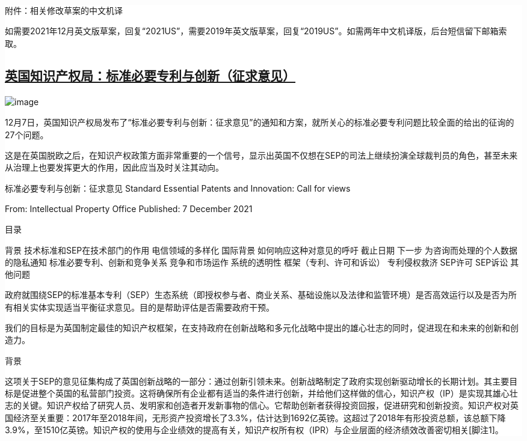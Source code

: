 

附件：相关修改草案的中文机译

如需要2021年12月英文版草案，回复“2021US”，需要2019年英文版草案，回复“2019US”。如需两年中文机译版，后台短信留下邮箱索取。

## [英国知识产权局：标准必要专利与创新（征求意见）](https://mp.weixin.qq.com/s/RD1ixuwnuXPFLtLbJ1Nodw)

![image](https://user-images.githubusercontent.com/42224627/150634944-1e66b8f7-7a80-4141-bf9f-da97668366c5.png)

12月7日，英国知识产权局发布了“标准必要专利与创新：征求意见”的通知和方案，就所关心的标准必要专利问题比较全面的给出的征询的27个问题。

这是在英国脱欧之后，在知识产权政策方面非常重要的一个信号，显示出英国不仅想在SEP的司法上继续扮演全球裁判员的角色，甚至未来从治理上也要发挥更大的作用，因此应当及时关注其动向。







标准必要专利与创新：征求意见
Standard Essential Patents and Innovation: Call for views

From: Intellectual Property Office
Published: 7 December 2021



目录

背景
技术标准和SEP在技术部门的作用
电信领域的多样化
国际背景
如何响应这种对意见的呼吁
截止日期
下一步
为咨询而处理的个人数据的隐私通知
标准必要专利、创新和竞争关系
竞争和市场运作
系统的透明性
框架（专利、许可和诉讼）
专利侵权救济
SEP许可
SEP诉讼
其他问题


政府就围绕SEP的标准基本专利（SEP）生态系统（即授权参与者、商业关系、基础设施以及法律和监管环境）是否高效运行以及是否为所有相关实体实现适当平衡征求意见。目的是帮助评估是否需要政府干预。

我们的目标是为英国制定最佳的知识产权框架，在支持政府在创新战略和多元化战略中提出的雄心壮志的同时，促进现在和未来的创新和创造力。



背景

这项关于SEP的意见征集构成了英国创新战略的一部分：通过创新引领未来。创新战略制定了政府实现创新驱动增长的长期计划。其主要目标是促进整个英国的私营部门投资。这将确保所有企业都有适当的条件进行创新，并给他们这样做的信心，知识产权（IP）是实现其雄心壮志的关键。知识产权给了研究人员、发明家和创造者开发新事物的信心。它帮助创新者获得投资回报，促进研究和创新投资。知识产权对英国经济至关重要：2017年至2018年间，无形资产投资增长了3.3%，估计达到1692亿英镑。这超过了2018年有形投资总额，该总额下降3.9%，至1510亿英镑。知识产权的使用与企业绩效的提高有关，知识产权所有权（IPR）与企业层面的经济绩效改善密切相关[脚注1]。
